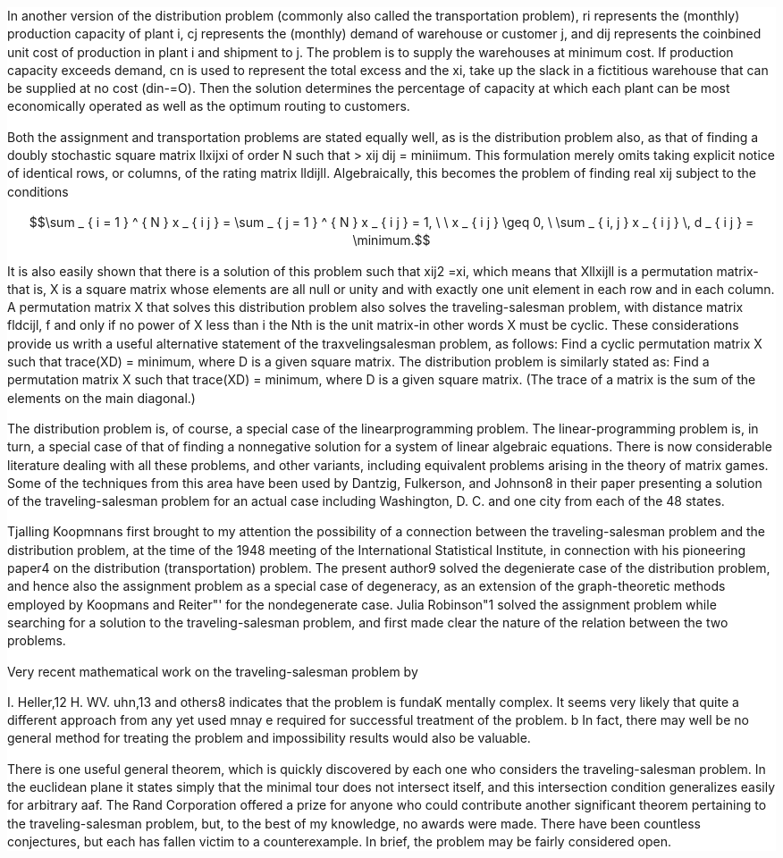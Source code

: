 In  another version  of  the  distribution  problem  (commonly  also  called the  transportation  problem),  ri  represents  the  (monthly)  production  capacity  of  plant  i, cj represents the  (monthly)  demand  of  warehouse  or customer j,  and  dij  represents  the  coinbined  unit  cost  of  production  in plant  i  and  shipment  to  j. The  problem is  to  supply  the  warehouses at minimum  cost. If production  capacity  exceeds  demand,  cn  is  used  to represent the total  excess and the  xi,  take up the slack in a fictitious warehouse that  can be supplied at  no  cost  (din-=O).  Then  the  solution  determines  the  percentage  of  capacity  at  which  each  plant  can  be  most  economically operated as well as the  optimum routing to  customers.

Both  the  assignment  and  transportation  problems  are  stated  equally well,  as  is  the  distribution  problem also,  as  that  of  finding a  doubly  stochastic  square  matrix  llxijxi  of  order N  such  that &gt;  xij  dij  =  miniimum. This  formulation  merely omits  taking  explicit  notice  of identical  rows, or columns, of the rating matrix  lldijll. Algebraically, this becomes the problem of finding real  xij  subject to  the  conditions

$$\sum _ { i = 1 } ^ { N } x _ { i j } = \sum _ { j = 1 } ^ { N } x _ { i j } = 1, \ \ x _ { i j } \geq 0, \ \sum _ { i, j } x _ { i j } \, d _ { i j } = \minimum.$$

It  is  also  easily  shown  that  there  is  a  solution  of  this  problem such  that xij2 =xi, which means that Xllxijll  is  a  permutation  matrix-that is, X  is a square matrix whose elements are all null or unity  and with  exactly one unit  element in each row and in each column. A permutation matrix X  that  solves  this  distribution  problem also  solves  the  traveling-salesman problem, with distance matrix  fldcijl,  f and only if no power of X  less than i the  Nth  is the unit  matrix-in other words X  must be cyclic. These considerations provide us writh  a useful alternative  statement  of the  traxvelingsalesman  problem,  as  follows: Find  a  cyclic permutation matrix X  such that trace(XD) =  minimum, where  D is  a given square  matrix. The distribution  problem  is  similarly  stated  as: Find  a  permutation matrix X  such that trace(XD) =  minimum, where D  is  a  given square matrix. (The  trace of a matrix is the sum of the elements on the main diagonal.)

The  distribution  problem  is,  of  course,  a  special  case  of  the  linearprogramming problem. The  linear-programming problem  is,  in  turn,  a special case of that  of finding a nonnegative  solution for a system  of linear algebraic equations. There is now considerable literature dealing with  all these  problems, and  other variants,  including equivalent  problems arising in  the  theory  of  matrix  games. Some  of  the  techniques  from  this  area have  been used  by  Dantzig,  Fulkerson,  and  Johnson8 in  their  paper presenting  a  solution  of  the  traveling-salesman  problem  for  an  actual  case including Washington, D.  C. and one city from each of the 48 states.

Tjalling  Koopmnans  first brought  to  my  attention  the  possibility  of  a connection  between  the  traveling-salesman  problem  and  the  distribution problem, at  the  time  of  the  1948 meeting  of the  International  Statistical Institute, in  connection  with  his  pioneering  paper4 on  the  distribution (transportation)  problem. The  present  author9  solved the degenierate case  of  the  distribution  problem, and  hence  also  the  assignment  problem as  a  special  case  of  degeneracy,  as  an  extension  of  the  graph-theoretic methods employed by  Koopmans and Reiter"'  for the nondegenerate case. Julia Robinson"1  solved the assignment problem while searching for a solution  to  the  traveling-salesman problem, and first made clear the  nature of the relation between the two problems.

Very recent mathematical  work on the  traveling-salesman problem by

I.  Heller,12  H.  WV.  uhn,13  and others8  indicates  that  the problem is fundaK mentally  complex. It  seems  very  likely  that  quite  a  different approach from any yet used mnay e required for successful treatment of the problem. b In fact,  there may well be no general method for treating the problem and impossibility  results would also be valuable.

There  is  one  useful  general  theorem,  which  is  quickly  discovered  by each one who considers the traveling-salesman problem. In  the  euclidean plane it  states  simply  that  the  minimal tour  does not  intersect  itself,  and this  intersection  condition  generalizes easily  for arbitrary aaf. The  Rand Corporation offered a prize for anyone  who  could contribute  another  significant theorem pertaining to  the  traveling-salesman problem, but,  to  the best  of my  knowledge, no awards were made. There have  been countless conjectures,  but  each  has  fallen  victim  to  a  counterexample. In  brief, the problem may be fairly considered open.
